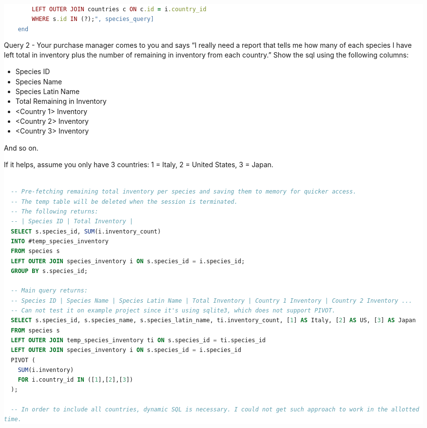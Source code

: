 ```ruby
        LEFT OUTER JOIN countries c ON c.id = i.country_id
        WHERE s.id IN (?);", species_query]
    end
```

Query 2 - Your purchase manager comes to you and says “I really need a report that tells me how
many of each species I have left total in inventory plus the number of remaining in inventory from
each country.” Show the sql using the following columns:

* Species ID
* Species Name
* Species Latin Name
* Total Remaining in Inventory
* <Country 1> Inventory
* <Country 2> Inventory
* <Country 3> Inventory

And so on.

If it helps, assume you only have 3 countries: 1 = Italy, 2 = United States, 3 = Japan.

```sql

  -- Pre-fetching remaining total inventory per species and saving them to memory for quicker access.
  -- The temp table will be deleted when the session is terminated.
  -- The following returns:
  -- | Species ID | Total Inventory |
  SELECT s.species_id, SUM(i.inventory_count)
  INTO #temp_species_inventory
  FROM species s
  LEFT OUTER JOIN species_inventory i ON s.species_id = i.species_id;
  GROUP BY s.species_id;

  -- Main query returns:
  -- Species ID | Species Name | Species Latin Name | Total Inventory | Country 1 Inventory | Country 2 Inventory ...
  -- Can not test it on example project since it's using sqlite3, which does not support PIVOT.
  SELECT s.species_id, s.species_name, s.species_latin_name, ti.inventory_count, [1] AS Italy, [2] AS US, [3] AS Japan
  FROM species s
  LEFT OUTER JOIN temp_species_inventory ti ON s.species_id = ti.species_id
  LEFT OUTER JOIN species_inventory i ON s.species_id = i.species_id
  PIVOT (
    SUM(i.inventory)
    FOR i.country_id IN ([1],[2],[3])
  );

  -- In order to include all countries, dynamic SQL is necessary. I could not get such approach to work in the allotted time.
```